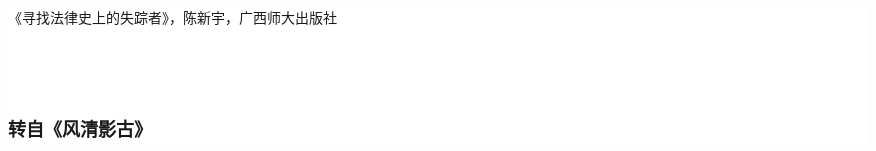  </span>
  <span class="s1">
   《寻找法律史上的失踪者》，陈新宇，广西师大出版社
  </span>
 </p>
 <p class="p1">
  <span class="s1">
  </span>
  <br/>
 </p>
 <p class="p1">
  <b>
   <font size="4">
    <span class="s1">
    </span>
    <br/>
   </font>
  </b>
 </p>
 <p class="p2">
  <span class="s1">
   <b>
    <font size="4">
     转自《风清影古》
    </font>
   </b>
  </span>
 </p>
</div>

